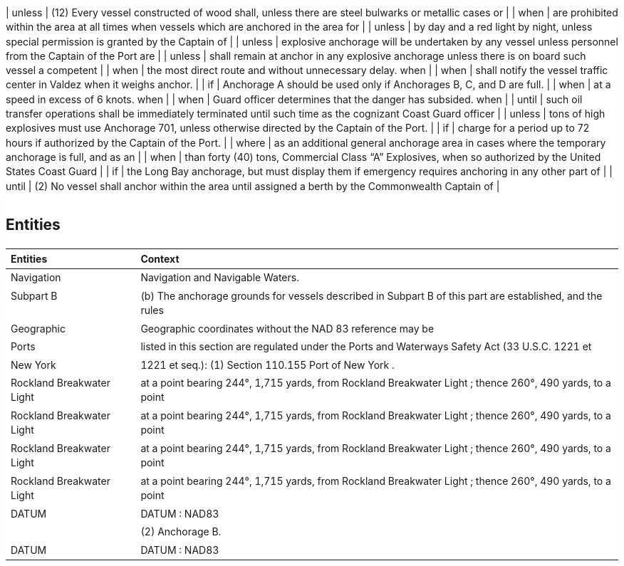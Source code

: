 | unless         | (12) Every vessel constructed of wood shall,  unless there are steel bulwarks or metallic cases or                             |
| when           | are prohibited within the area at all times when vessels which are anchored in the area for                                    |
| unless         | by day and a red light by night, unless special permission is granted by the Captain of                                        |
| unless         | explosive anchorage will be undertaken by any vessel unless personnel from the Captain of the Port are                         |
| unless         | shall remain at anchor in any explosive anchorage unless there is on board such vessel a competent                             |
| when           | the most direct route and without unnecessary delay. when                                                                      |
| when           | shall notify the vessel traffic center in Valdez when  it weighs anchor.                                                       |
| if             | Anchorage A should be used only  if  Anchorages B, C, and D are full.                                                          |
| when           | at a speed in excess of 6 knots. when                                                                                          |
| when           | Guard officer determines that the danger has subsided. when                                                                    |
| until          | such oil transfer operations shall be immediately terminated until such time as the cognizant Coast Guard officer              |
| unless         | tons of high explosives must use Anchorage 701, unless  otherwise directed by the Captain of the Port.                         |
| if             | charge for a period up to 72 hours if  authorized by the Captain of the Port.                                                  |
| where          | as an additional general anchorage area in cases where the temporary anchorage is full, and as an                              |
| when           | than forty (40) tons, Commercial Class &#8220;A&#8221; Explosives, when so authorized by the United States Coast Guard         |
| if             | the Long Bay anchorage, but must display them if emergency requires anchoring in any other part of                             |
| until          | (2) No vessel shall anchor within the area  until assigned a berth by the Commonwealth Captain of                              |


## Entities

| Entities                                     | Context                                                                                                                                                                                 |
|:---------------------------------------------|:----------------------------------------------------------------------------------------------------------------------------------------------------------------------------------------|
| Navigation                                   | Navigation  and Navigable Waters.                                                                                                                                                       |
| Subpart B                                    | (b) The anchorage grounds for vessels described in  Subpart B of this part are established, and the rules                                                                               |
| Geographic                                   | Geographic coordinates without the NAD 83 reference may be                                                                                                                              |
| Ports                                        | listed in this section are regulated under the Ports and Waterways Safety Act (33 U.S.C. 1221 et                                                                                        |
| New York                                     | 1221 et seq.): (1) Section 110.155 Port of New York .                                                                                                                                   |
| Rockland Breakwater Light                    | at a point bearing 244&#176;, 1,715 yards, from Rockland Breakwater Light ; thence 260&#176;, 490 yards, to a point                                                                     |
| Rockland Breakwater Light                    | at a point bearing 244&#176;, 1,715 yards, from Rockland Breakwater Light ; thence 260&#176;, 490 yards, to a point                                                                     |
| Rockland Breakwater Light                    | at a point bearing 244&#176;, 1,715 yards, from Rockland Breakwater Light ; thence 260&#176;, 490 yards, to a point                                                                     |
| Rockland Breakwater Light                    | at a point bearing 244&#176;, 1,715 yards, from Rockland Breakwater Light ; thence 260&#176;, 490 yards, to a point                                                                     |
| DATUM                                        | DATUM : NAD83                                                                                                                                                                           |
|                                              |               (2) Anchorage B.                                                                                                                                                          |
| DATUM                                        | DATUM : NAD83                                                                                                                                                                           |